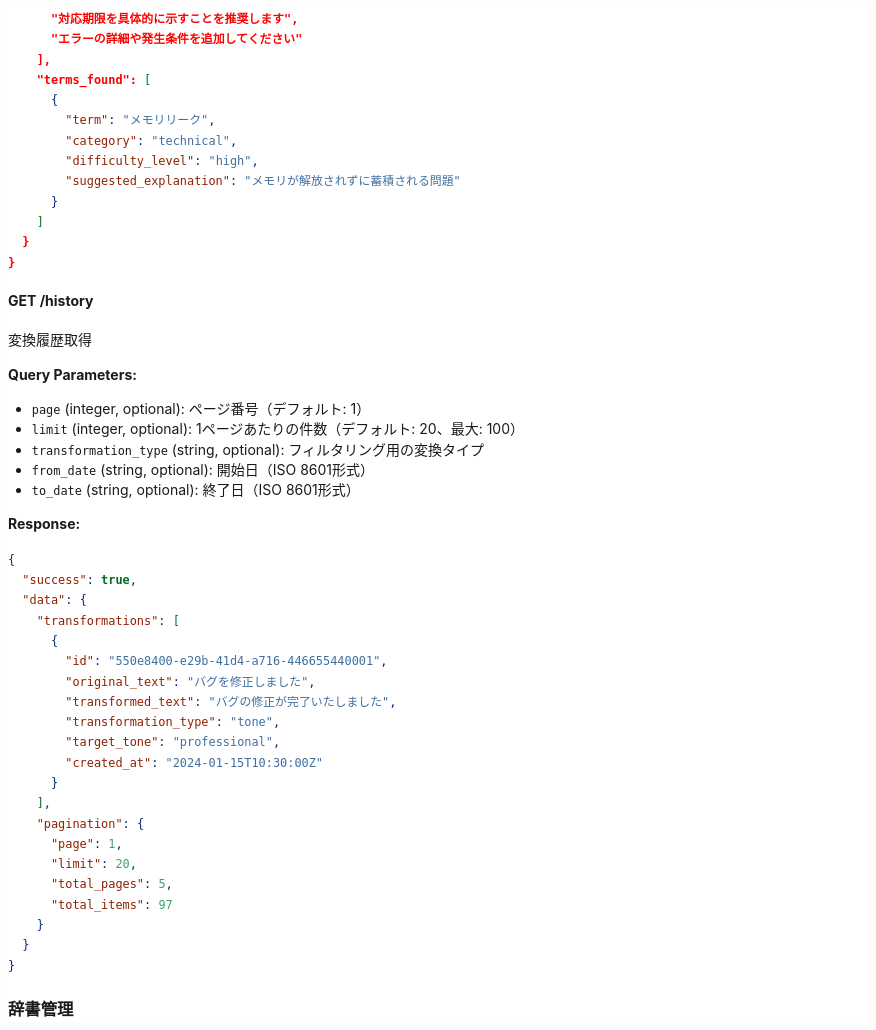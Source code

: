 ```json
      "対応期限を具体的に示すことを推奨します",
      "エラーの詳細や発生条件を追加してください"
    ],
    "terms_found": [
      {
        "term": "メモリリーク",
        "category": "technical",
        "difficulty_level": "high",
        "suggested_explanation": "メモリが解放されずに蓄積される問題"
      }
    ]
  }
}
```

#### GET /history
変換履歴取得

**Query Parameters:**
- `page` (integer, optional): ページ番号（デフォルト: 1）
- `limit` (integer, optional): 1ページあたりの件数（デフォルト: 20、最大: 100）
- `transformation_type` (string, optional): フィルタリング用の変換タイプ
- `from_date` (string, optional): 開始日（ISO 8601形式）
- `to_date` (string, optional): 終了日（ISO 8601形式）

**Response:**
```json
{
  "success": true,
  "data": {
    "transformations": [
      {
        "id": "550e8400-e29b-41d4-a716-446655440001",
        "original_text": "バグを修正しました",
        "transformed_text": "バグの修正が完了いたしました",
        "transformation_type": "tone",
        "target_tone": "professional",
        "created_at": "2024-01-15T10:30:00Z"
      }
    ],
    "pagination": {
      "page": 1,
      "limit": 20,
      "total_pages": 5,
      "total_items": 97
    }
  }
}
```

### 辞書管理
